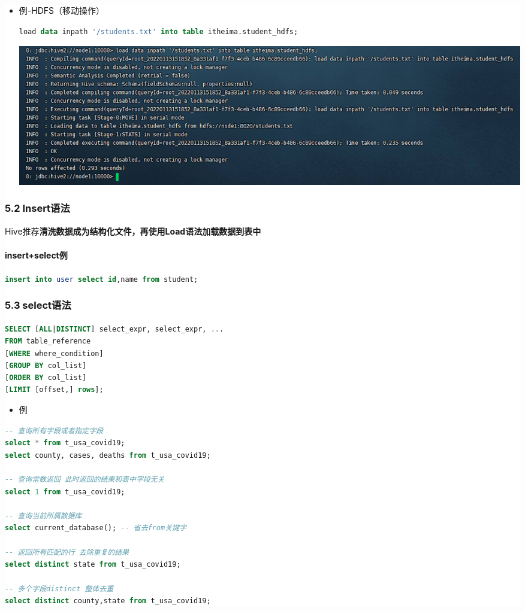 * 例-HDFS（移动操作）

  ```sql
  load data inpath '/students.txt' into table itheima.student_hdfs;
  ```

  ![image-20220113151905792](newpost-29/image-20220113151905792.png)

### 5.2 Insert语法

Hive推荐**清洗数据成为结构化文件，再使用Load语法加载数据到表中**

#### insert+select例

```sql
insert into user select id,name from student;
```

### 5.3 select语法

```sql
SELECT [ALL|DISTINCT] select_expr, select_expr, ...
FROM table_reference
[WHERE where_condition]
[GROUP BY col_list]
[ORDER BY col_list]
[LIMIT [offset,] rows];
```

* 例

```sql
-- 查询所有字段或者指定字段
select * from t_usa_covid19;
select county, cases, deaths from t_usa_covid19;

-- 查询常数返回 此时返回的结果和表中字段无关
select 1 from t_usa_covid19;

-- 查询当前所属数据库
select current_database(); -- 省去from关键字

-- 返回所有匹配的行 去除重复的结果
select distinct state from t_usa_covid19;

-- 多个字段distinct 整体去重
select distinct county,state from t_usa_covid19;
```
